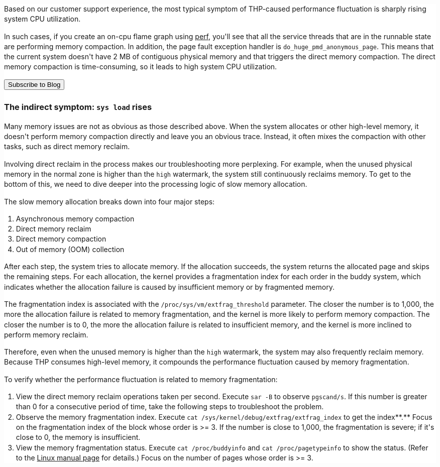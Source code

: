 Based on our customer support experience, the most typical symptom of THP-caused performance fluctuation is sharply rising system CPU utilization.

In such cases, if you create an on-cpu flame graph using [perf](https://en.wikipedia.org/wiki/Perf_(Linux)), you'll see that all the service threads that are in the runnable state are performing memory compaction. In addition, the page fault exception handler is `do_huge_pmd_anonymous_page`. This means that the current system doesn't have 2 MB of contiguous physical memory and that triggers the direct memory compaction. The direct memory compaction is time-consuming, so it leads to high system CPU utilization.

<div class="trackable-btns">
  <a href="https://share.hsforms.com/1e2W03wLJQQKPd1d9rCbj_Q2npzm" onclick="trackViews('Why We Disable Linux's THP Feature for Databases', 'subscribe-blog-btn-middle')"><button>Subscribe to Blog</button></a>
</div>

### The indirect symptom: `sys load` rises

Many memory issues are not as obvious as those described above. When the system allocates or other high-level memory, it doesn't perform memory compaction directly and leave you an obvious trace. Instead, it often mixes the compaction with other tasks, such as direct memory reclaim.

Involving direct reclaim in the process makes our troubleshooting more perplexing. For example, when the unused physical memory in the normal zone is higher than the `high` watermark, the system still continuously reclaims memory. To get to the bottom of this, we need to dive deeper into the processing logic of slow memory allocation.

The slow memory allocation breaks down into four major steps:

1. Asynchronous memory compaction
2. Direct memory reclaim
3. Direct memory compaction
4. Out of memory (OOM) collection

After each step, the system tries to allocate memory. If the allocation succeeds, the system returns the allocated page and skips the remaining steps. For each allocation, the kernel provides a fragmentation index for each order in the buddy system, which indicates whether the allocation failure is caused by insufficient memory or by fragmented memory.

The fragmentation index is associated with the `/proc/sys/vm/extfrag_threshold` parameter. The closer the number is to 1,000, the more the allocation failure is related to memory fragmentation, and the kernel is more likely to perform memory compaction. The closer the number is to 0, the more the allocation failure is related to insufficient memory, and the kernel is more inclined to perform memory reclaim.

Therefore, even when the unused memory is higher than the `high` watermark, the system may also frequently reclaim memory. Because THP consumes high-level memory, it compounds the performance fluctuation caused by memory fragmentation.

To verify whether the performance fluctuation is related to memory fragmentation:

1. View the direct memory reclaim operations taken per second. Execute `sar -B` to observe `pgscand/s`. If this number is greater than 0 for a consecutive period of time, take the following steps to troubleshoot the problem.
2. Observe the memory fragmentation index. Execute `cat /sys/kernel/debug/extfrag/extfrag_index` to get the index**.** Focus on the fragmentation index of the block whose order is >= 3. If the number is close to 1,000, the fragmentation is severe; if it's close to 0, the memory is insufficient.
3. View the memory fragmentation status. Execute `cat /proc/buddyinfo` and `cat /proc/pagetypeinfo` to show the status. (Refer to the [Linux manual page](https://man7.org/linux/man-pages/man5/proc.5.html) for details.) Focus on the number of pages whose order is >= 3.
